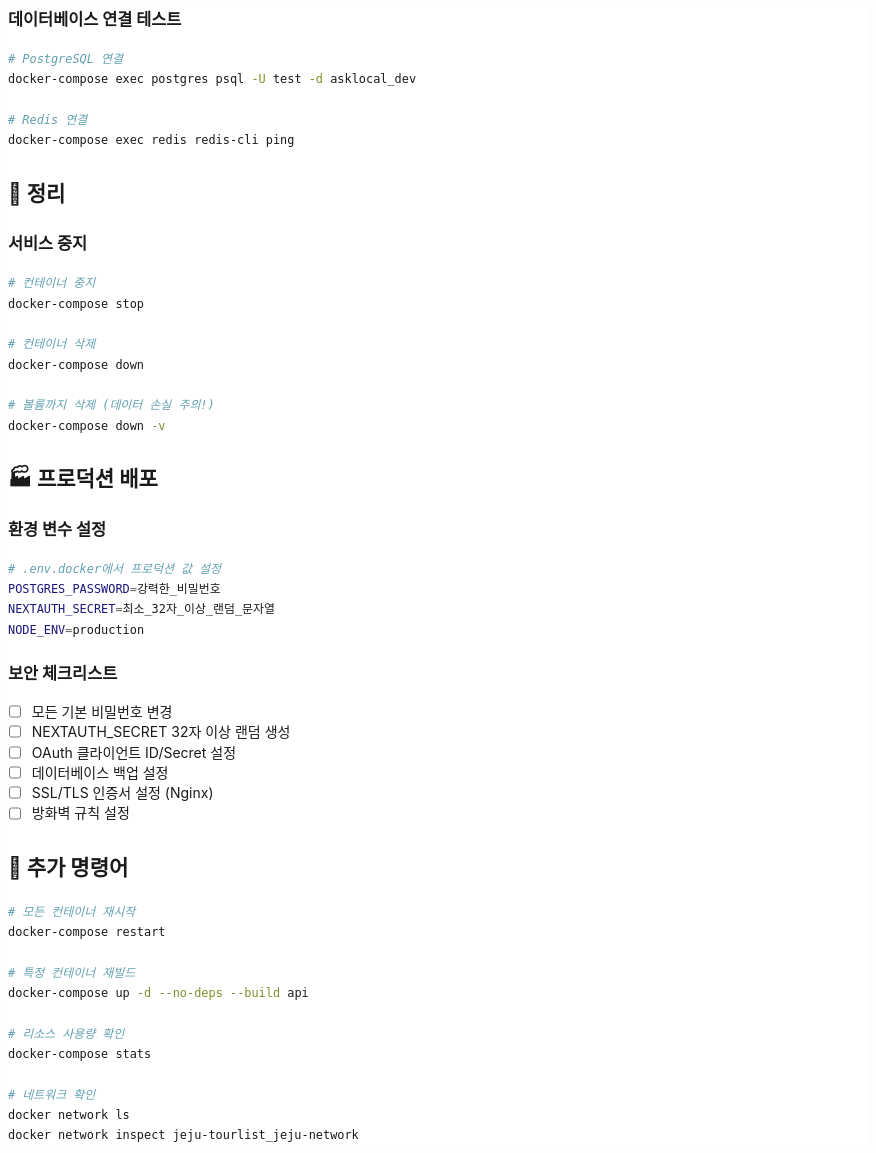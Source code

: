 ### 데이터베이스 연결 테스트

```bash
# PostgreSQL 연결
docker-compose exec postgres psql -U test -d asklocal_dev

# Redis 연결
docker-compose exec redis redis-cli ping
```

## 🧹 정리

### 서비스 중지

```bash
# 컨테이너 중지
docker-compose stop

# 컨테이너 삭제
docker-compose down

# 볼륨까지 삭제 (데이터 손실 주의!)
docker-compose down -v
```

## 🏭 프로덕션 배포

### 환경 변수 설정

```bash
# .env.docker에서 프로덕션 값 설정
POSTGRES_PASSWORD=강력한_비밀번호
NEXTAUTH_SECRET=최소_32자_이상_랜덤_문자열
NODE_ENV=production
```

### 보안 체크리스트

- [ ] 모든 기본 비밀번호 변경
- [ ] NEXTAUTH_SECRET 32자 이상 랜덤 생성
- [ ] OAuth 클라이언트 ID/Secret 설정
- [ ] 데이터베이스 백업 설정
- [ ] SSL/TLS 인증서 설정 (Nginx)
- [ ] 방화벽 규칙 설정

## 📝 추가 명령어

```bash
# 모든 컨테이너 재시작
docker-compose restart

# 특정 컨테이너 재빌드
docker-compose up -d --no-deps --build api

# 리소스 사용량 확인
docker-compose stats

# 네트워크 확인
docker network ls
docker network inspect jeju-tourlist_jeju-network
```
